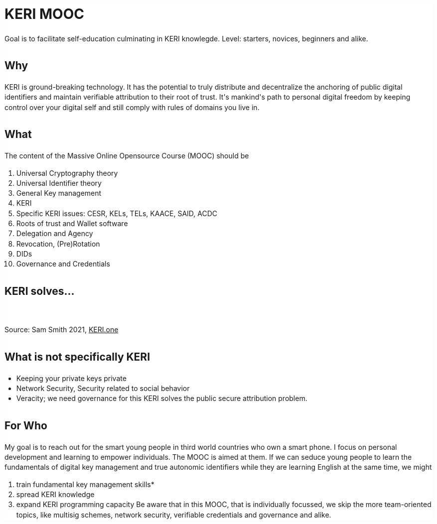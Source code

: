 # KERI MOOC

Goal is to facilitate self-education culminating in KERI knowlegde. Level: starters, novices, beginners and alike. 

## Why
KERI is ground-breaking technology. It has the potential to truly distribute and decentralize the anchoring of public digital identifiers and maintain verifiable attribution to their root of trust.
It's mankind's path to personal digital freedom by keeping control over your digital self and still comply with rules of domains you live in.

## What
The content of the Massive Online Opensource Course (MOOC) should be
1. Universal Cryptography theory
2. Universal Identifier theory
3. General Key management
4. KERI
5. Specific KERI issues: CESR, KELs, TELs, KAACE, SAID, ACDC
6. Roots of trust and Wallet software
7. Delegation and Agency
8. Revocation, (Pre)Rotation
9. DIDs
10. Governance and Credentials


## KERI solves...

<img src='https://hackmd.io/_uploads/SyBaKmMct.png' alt="" />

Source: Sam Smith 2021, [KERI.one](http://keri.one)

## What is not specifically KERI
- Keeping your private keys private
- Network Security, Security related to social behavior
- Veracity; we need governance for this
KERI solves the public secure attribution problem. 

## For Who
My goal is to reach out for the smart young people in third world countries who own a smart phone. I focus on personal development and learning to empower individuals.
The MOOC is aimed at them. If we can seduce young people to learn the fundamentals of digital key management and true autonomic identifiers while they are learning English at the same time, we might

1. train fundamental key management skills*
2. spread KERI knowledge
4. expand KERI programming capacity
Be aware that in this MOOC, that is individually focussed, we skip the more team-oriented topics, like multisig schemes, network security, verifiable credentials and governance and alike.
